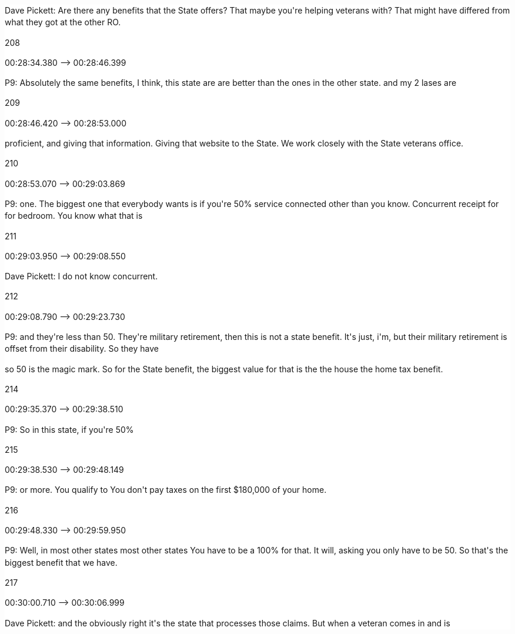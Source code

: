 Dave Pickett: Are there any benefits that the State offers? That maybe you're helping veterans with? That might have differed from what they got at the other RO.

208

00:28:34.380 --> 00:28:46.399

P9: Absolutely the same benefits, I think, this state are are better than the ones in the other state. and my 2 lases are

209

00:28:46.420 --> 00:28:53.000

proficient, and giving that information. Giving that website to the State. We work closely with the State veterans office.

210

00:28:53.070 --> 00:29:03.869

P9: one. The biggest one that everybody wants is if you're 50% service connected other than you know. Concurrent receipt for for bedroom. You know what that is

211

00:29:03.950 --> 00:29:08.550

Dave Pickett: I do not know concurrent.

212

00:29:08.790 --> 00:29:23.730

P9: and they're less than 50. They're military retirement, then this is not a state benefit. It's just, i'm, but their military retirement is offset from their disability. So they have

so 50 is the magic mark. So for the State benefit, the biggest value for that is the the house the home tax benefit.

214

00:29:35.370 --> 00:29:38.510

P9: So in this state, if you're 50%

215

00:29:38.530 --> 00:29:48.149

P9: or more. You qualify to You don't pay taxes on the first $180,000 of your home.

216

00:29:48.330 --> 00:29:59.950

P9: Well, in most other states most other states You have to be a 100% for that. It will, asking you only have to be 50. So that's the biggest benefit that we have.

217

00:30:00.710 --> 00:30:06.999

Dave Pickett: and the obviously right it's the state that processes those claims. But when a veteran comes in and is
